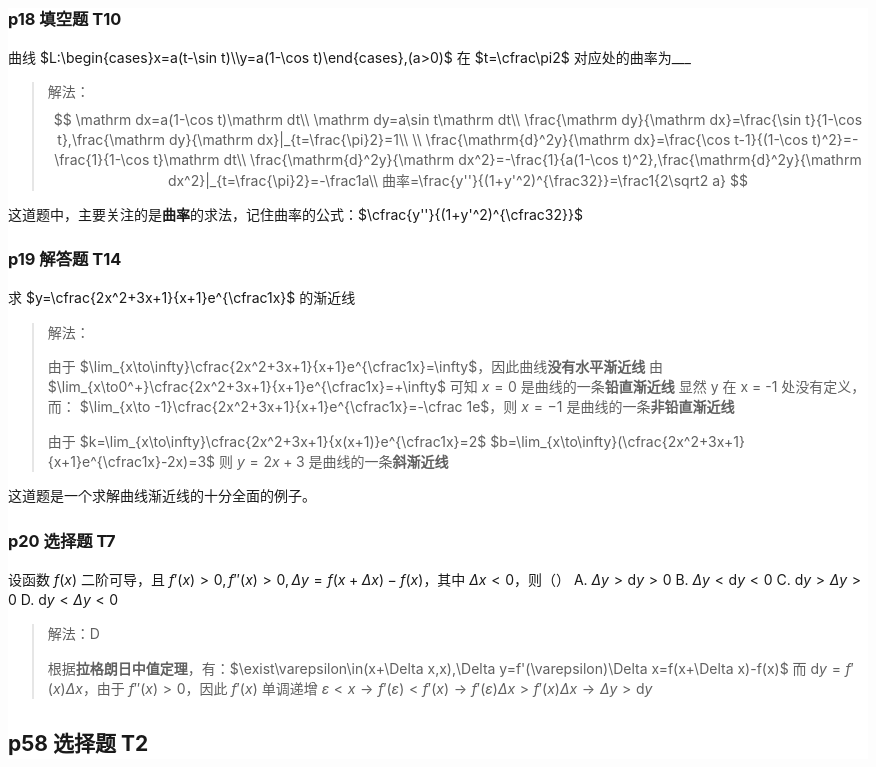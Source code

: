 ### p18 填空题 T10

曲线 $L:\begin{cases}x=a(t-\sin t)\\y=a(1-\cos t)\end{cases},(a>0)$ 在 $t=\cfrac\pi2$ 对应处的曲率为___

> 解法：
> $$
> \mathrm dx=a(1-\cos t)\mathrm dt\\
> \mathrm dy=a\sin t\mathrm dt\\
> \frac{\mathrm dy}{\mathrm dx}=\frac{\sin t}{1-\cos t},\frac{\mathrm dy}{\mathrm dx}|_{t=\frac{\pi}2}=1\\
> \\
> \frac{\mathrm{d}^2y}{\mathrm dx}=\frac{\cos t-1}{(1-\cos t)^2}=-\frac{1}{1-\cos t}\mathrm dt\\
> \frac{\mathrm{d}^2y}{\mathrm dx^2}=-\frac{1}{a(1-\cos t)^2},\frac{\mathrm{d}^2y}{\mathrm dx^2}|_{t=\frac{\pi}2}=-\frac1a\\
> 曲率=\frac{y''}{(1+y'^2)^{\frac32}}=\frac1{2\sqrt2 a}
> $$

这道题中，主要关注的是**曲率**的求法，记住曲率的公式：$\cfrac{y''}{(1+y'^2)^{\cfrac32}}$



### p19 解答题 T14

求 $y=\cfrac{2x^2+3x+1}{x+1}e^{\cfrac1x}$ 的渐近线

 >解法：
 >
 >由于 $\lim_{x\to\infty}\cfrac{2x^2+3x+1}{x+1}e^{\cfrac1x}=\infty$，因此曲线**没有水平渐近线**
 >由 $\lim_{x\to0^+}\cfrac{2x^2+3x+1}{x+1}e^{\cfrac1x}=+\infty$ 可知 $x=0$ 是曲线的一条**铅直渐近线**
 >显然 y 在 x = -1 处没有定义，而：
 >$\lim_{x\to -1}\cfrac{2x^2+3x+1}{x+1}e^{\cfrac1x}=-\cfrac 1e$，则 $x=-1$ 是曲线的一条**非铅直渐近线**
 >
 >由于 $k=\lim_{x\to\infty}\cfrac{2x^2+3x+1}{x(x+1)}e^{\cfrac1x}=2$
 >$b=\lim_{x\to\infty}(\cfrac{2x^2+3x+1}{x+1}e^{\cfrac1x}-2x)=3$
 >则 $y=2x+3$ 是曲线的一条**斜渐近线**

这道题是一个求解曲线渐近线的十分全面的例子。



### p20 选择题 T7

设函数 $f(x)$ 二阶可导，且 $f'(x)>0,f''(x)>0,\Delta y=f(x+\Delta x)-f(x)$，其中 $\Delta x<0$，则（）
A. $\Delta y>\mathrm dy>0$    B. $\Delta y<\mathrm dy<0$
C. $\mathrm dy>\Delta y>0$    D. $\mathrm dy<\Delta y<0$

> 解法：D
>
> 根据**拉格朗日中值定理**，有：$\exist\varepsilon\in(x+\Delta x,x),\Delta y=f'(\varepsilon)\Delta x=f(x+\Delta x)-f(x)$
> 而 $\mathrm dy=f'(x)\Delta x$，由于 $f''(x)>0$，因此  $f'(x)$ 单调递增
> $\varepsilon<x\to f'(\varepsilon)<f'(x)\to f'(\varepsilon)\Delta x>f'(x)\Delta x\to\Delta y>\mathrm dy$



## p58 选择题 T2

